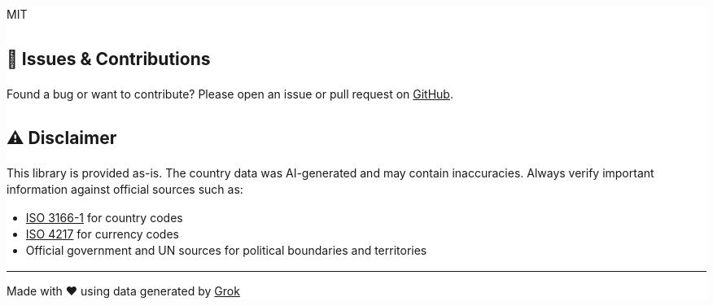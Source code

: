 MIT

## 🐛 Issues & Contributions

Found a bug or want to contribute? Please open an issue or pull request on [GitHub](#).

## ⚠️ Disclaimer

This library is provided as-is. The country data was AI-generated and may contain inaccuracies. Always verify important information against official sources such as:

- [ISO 3166-1](https://www.iso.org/iso-3166-country-codes.html) for country codes
- [ISO 4217](https://www.iso.org/iso-4217-currency-codes.html) for currency codes
- Official government and UN sources for political boundaries and territories

---

Made with ❤️ using data generated by [Grok](https://grok.x.ai/)
